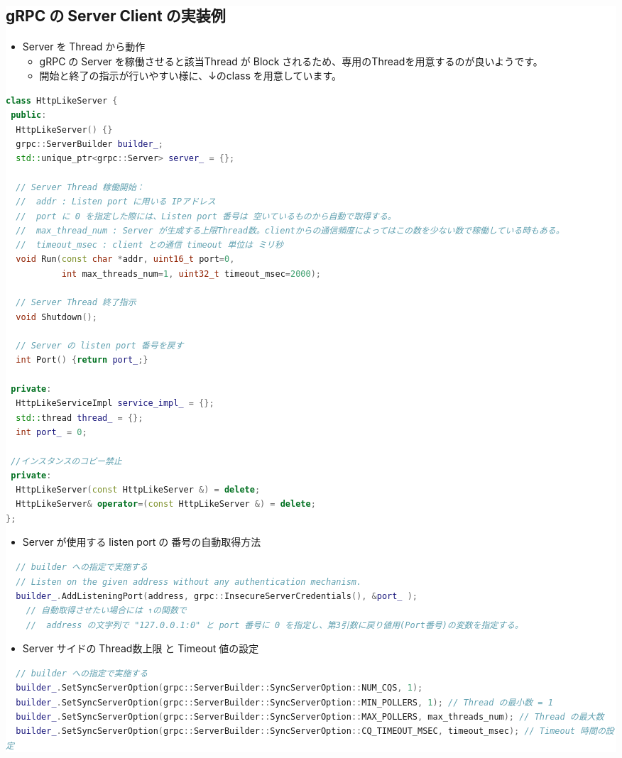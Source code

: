 ## gRPC の Server Client の実装例
* Server を Thread から動作
	* gRPC の Server を稼働させると該当Thread が Block されるため、専用のThreadを用意するのが良いようです。
	* 開始と終了の指示が行いやすい様に、↓のclass を用意しています。
```.src/greeting_server.cpp
class HttpLikeServer {
 public:
  HttpLikeServer() {}
  grpc::ServerBuilder builder_;
  std::unique_ptr<grpc::Server> server_ = {};

  // Server Thread 稼働開始：
  //  addr : Listen port に用いる IPアドレス
  //  port に 0 を指定した際には、Listen port 番号は 空いているものから自動で取得する。
  //  max_thread_num : Server が生成する上限Thread数。clientからの通信頻度によってはこの数を少ない数で稼働している時もある。
  //  timeout_msec : client との通信 timeout 単位は ミリ秒
  void Run(const char *addr, uint16_t port=0,
           int max_threads_num=1, uint32_t timeout_msec=2000);

  // Server Thread 終了指示
  void Shutdown();
  
  // Server の listen port 番号を戻す
  int Port() {return port_;}

 private:
  HttpLikeServiceImpl service_impl_ = {};
  std::thread thread_ = {};
  int port_ = 0;

 //インスタンスのコピー禁止
 private:
  HttpLikeServer(const HttpLikeServer &) = delete;
  HttpLikeServer& operator=(const HttpLikeServer &) = delete;
};
```


* Server が使用する listen port の 番号の自動取得方法
``` .src/greeting_server.cpp
  // builder への指定で実施する
  // Listen on the given address without any authentication mechanism.
  builder_.AddListeningPort(address, grpc::InsecureServerCredentials(), &port_ );
    // 自動取得させたい場合には ↑の関数で
    //  address の文字列で "127.0.0.1:0" と port 番号に 0 を指定し、第3引数に戻り値用(Port番号)の変数を指定する。
```

* Server サイドの Thread数上限 と Timeout 値の設定 
``` .src/greeting_server.cpp
  // builder への指定で実施する
  builder_.SetSyncServerOption(grpc::ServerBuilder::SyncServerOption::NUM_CQS, 1);
  builder_.SetSyncServerOption(grpc::ServerBuilder::SyncServerOption::MIN_POLLERS, 1); // Thread の最小数 = 1
  builder_.SetSyncServerOption(grpc::ServerBuilder::SyncServerOption::MAX_POLLERS, max_threads_num); // Thread の最大数 
  builder_.SetSyncServerOption(grpc::ServerBuilder::SyncServerOption::CQ_TIMEOUT_MSEC, timeout_msec); // Timeout 時間の設定
```
